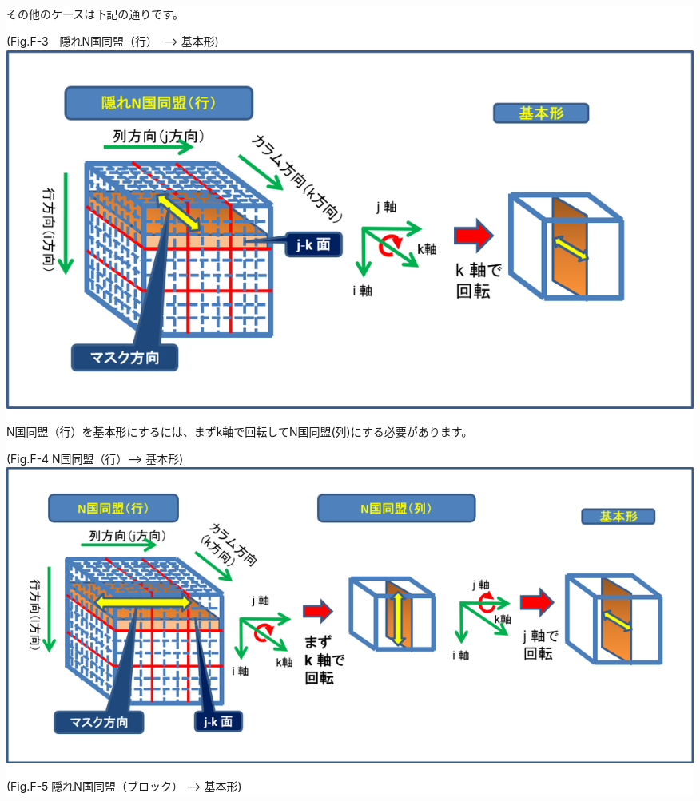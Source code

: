 その他のケースは下記の通りです。

(Fig.F-3　隠れN国同盟（行）　--> 基本形)
![Fig.F-3](../images/algorythm/FigF_3.png)

N国同盟（行）を基本形にするには、まずk軸で回転してN国同盟(列)にする必要があります。

(Fig.F-4 N国同盟（行）--> 基本形)
![Fig.F-4](../images/algorythm/FigF_4.png)

(Fig.F-5 隠れN国同盟（ブロック） --> 基本形)